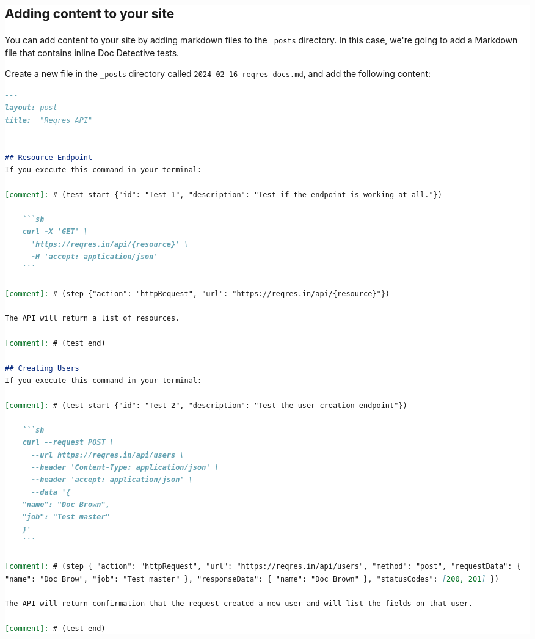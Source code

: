 ## Adding content to your site

You can add content to your site by adding markdown files to the `_posts` directory. In this case, we're going to add a Markdown file that contains inline Doc Detective tests.

Create a new file in the `_posts` directory called `2024-02-16-reqres-docs.md`, and add the following content:

```markdown
---
layout: post
title:  "Reqres API"
---

## Resource Endpoint
If you execute this command in your terminal:

[comment]: # (test start {"id": "Test 1", "description": "Test if the endpoint is working at all."})

    ```sh
    curl -X 'GET' \
      'https://reqres.in/api/{resource}' \
      -H 'accept: application/json'
    ```

[comment]: # (step {"action": "httpRequest", "url": "https://reqres.in/api/{resource}"})

The API will return a list of resources.

[comment]: # (test end)

## Creating Users
If you execute this command in your terminal:

[comment]: # (test start {"id": "Test 2", "description": "Test the user creation endpoint"})

    ```sh
    curl --request POST \
      --url https://reqres.in/api/users \
      --header 'Content-Type: application/json' \
      --header 'accept: application/json' \
      --data '{
    "name": "Doc Brown",
    "job": "Test master"
    }'
    ```

[comment]: # (step { "action": "httpRequest", "url": "https://reqres.in/api/users", "method": "post", "requestData": { "name": "Doc Brow", "job": "Test master" }, "responseData": { "name": "Doc Brown" }, "statusCodes": [200, 201] })

The API will return confirmation that the request created a new user and will list the fields on that user.

[comment]: # (test end)
```
